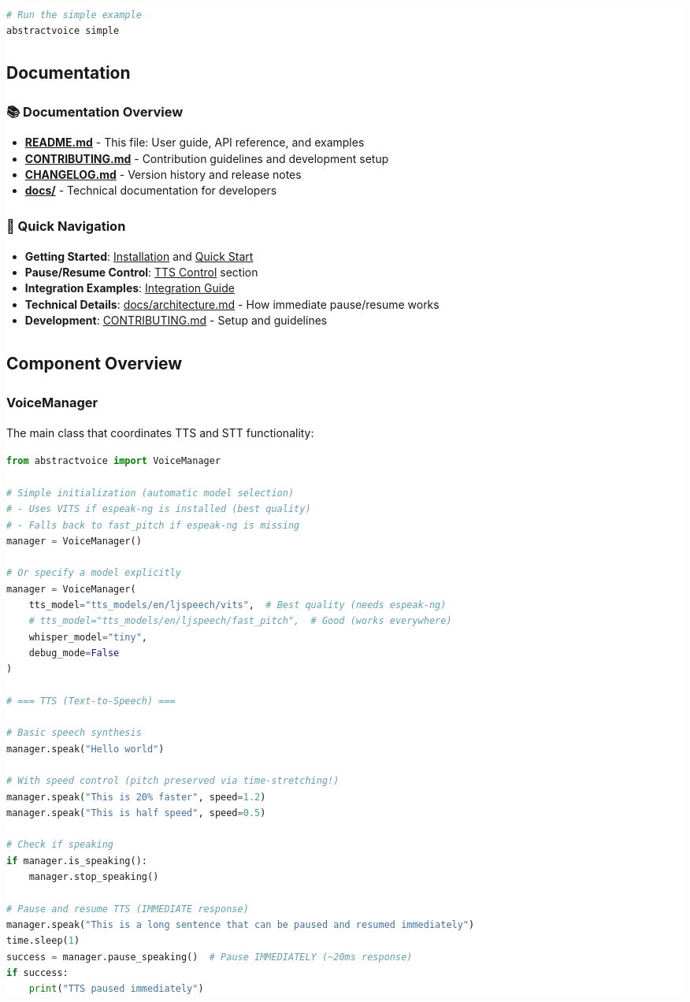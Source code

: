 ```bash
# Run the simple example
abstractvoice simple
```

## Documentation

### 📚 Documentation Overview

- **[README.md](README.md)** - This file: User guide, API reference, and examples
- **[CONTRIBUTING.md](CONTRIBUTING.md)** - Contribution guidelines and development setup
- **[CHANGELOG.md](CHANGELOG.md)** - Version history and release notes
- **[docs/](docs/)** - Technical documentation for developers

### 🎯 Quick Navigation

- **Getting Started**: [Installation](#installation) and [Quick Start](#quick-start)
- **Pause/Resume Control**: [TTS Control](#quick-reference-tts-control) section
- **Integration Examples**: [Integration Guide](#integration-guide-for-third-party-applications)
- **Technical Details**: [docs/architecture.md](docs/architecture.md) - How immediate pause/resume works
- **Development**: [CONTRIBUTING.md](CONTRIBUTING.md) - Setup and guidelines

## Component Overview

### VoiceManager

The main class that coordinates TTS and STT functionality:

```python
from abstractvoice import VoiceManager

# Simple initialization (automatic model selection)
# - Uses VITS if espeak-ng is installed (best quality)
# - Falls back to fast_pitch if espeak-ng is missing
manager = VoiceManager()

# Or specify a model explicitly
manager = VoiceManager(
    tts_model="tts_models/en/ljspeech/vits",  # Best quality (needs espeak-ng)
    # tts_model="tts_models/en/ljspeech/fast_pitch",  # Good (works everywhere)
    whisper_model="tiny",
    debug_mode=False
)

# === TTS (Text-to-Speech) ===

# Basic speech synthesis
manager.speak("Hello world")

# With speed control (pitch preserved via time-stretching!)
manager.speak("This is 20% faster", speed=1.2)
manager.speak("This is half speed", speed=0.5)

# Check if speaking
if manager.is_speaking():
    manager.stop_speaking()

# Pause and resume TTS (IMMEDIATE response)
manager.speak("This is a long sentence that can be paused and resumed immediately")
time.sleep(1)
success = manager.pause_speaking()  # Pause IMMEDIATELY (~20ms response)
if success:
    print("TTS paused immediately")
```